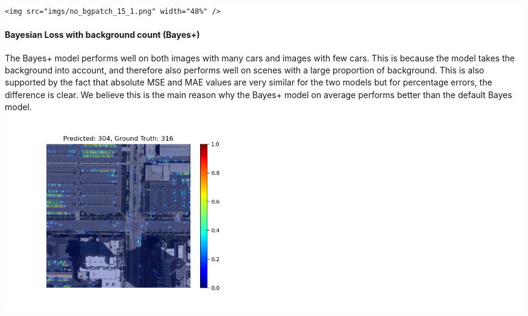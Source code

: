     <img src="imgs/no_bgpatch_15_1.png" width="48%" />
</p>

#### Bayesian Loss with background count (Bayes+)
The Bayes+ model performs well on both images with many cars and images with few cars. This is because the model takes the background into account, and therefore also performs well on scenes with a large proportion of background. This is also supported by the fact that absolute MSE and MAE values are very similar for the two models but for percentage errors, the difference is clear. We believe this is the main reason why the Bayes+ model on average performs better than the default Bayes model.
<p float="left">
    <img src="imgs/patch_11_37.png" width="48%" />